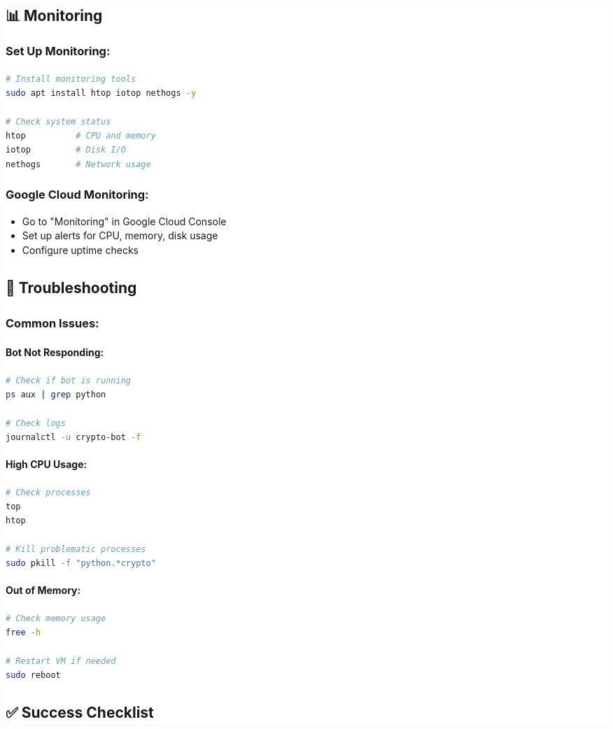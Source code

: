 ## 📊 Monitoring

### Set Up Monitoring:
```bash
# Install monitoring tools
sudo apt install htop iotop nethogs -y

# Check system status
htop          # CPU and memory
iotop         # Disk I/O
nethogs       # Network usage
```

### Google Cloud Monitoring:
- Go to "Monitoring" in Google Cloud Console
- Set up alerts for CPU, memory, disk usage
- Configure uptime checks

## 🚨 Troubleshooting

### Common Issues:

#### Bot Not Responding:
```bash
# Check if bot is running
ps aux | grep python

# Check logs
journalctl -u crypto-bot -f
```

#### High CPU Usage:
```bash
# Check processes
top
htop

# Kill problematic processes
sudo pkill -f "python.*crypto"
```

#### Out of Memory:
```bash
# Check memory usage
free -h

# Restart VM if needed
sudo reboot
```

## ✅ Success Checklist
